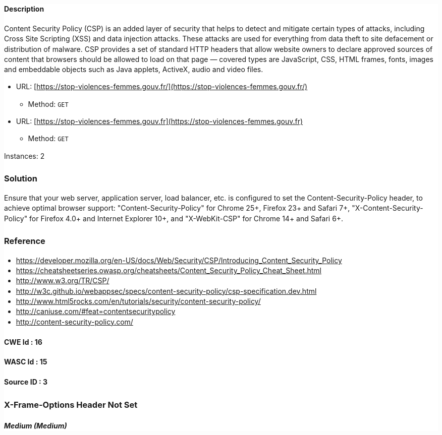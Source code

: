   
  
  
#### Description
<p>Content Security Policy (CSP) is an added layer of security that helps to detect and mitigate certain types of attacks, including Cross Site Scripting (XSS) and data injection attacks. These attacks are used for everything from data theft to site defacement or distribution of malware. CSP provides a set of standard HTTP headers that allow website owners to declare approved sources of content that browsers should be allowed to load on that page — covered types are JavaScript, CSS, HTML frames, fonts, images and embeddable objects such as Java applets, ActiveX, audio and video files.</p>
  
  
  
* URL: [https://stop-violences-femmes.gouv.fr/](https://stop-violences-femmes.gouv.fr/)
  
  
  * Method: `GET`
  
  
  
  
* URL: [https://stop-violences-femmes.gouv.fr](https://stop-violences-femmes.gouv.fr)
  
  
  * Method: `GET`
  
  
  
  
Instances: 2
  
### Solution
<p>Ensure that your web server, application server, load balancer, etc. is configured to set the Content-Security-Policy header, to achieve optimal browser support: "Content-Security-Policy" for Chrome 25+, Firefox 23+ and Safari 7+, "X-Content-Security-Policy" for Firefox 4.0+ and Internet Explorer 10+, and "X-WebKit-CSP" for Chrome 14+ and Safari 6+.</p>
  
### Reference
* https://developer.mozilla.org/en-US/docs/Web/Security/CSP/Introducing_Content_Security_Policy
* https://cheatsheetseries.owasp.org/cheatsheets/Content_Security_Policy_Cheat_Sheet.html
* http://www.w3.org/TR/CSP/
* http://w3c.github.io/webappsec/specs/content-security-policy/csp-specification.dev.html
* http://www.html5rocks.com/en/tutorials/security/content-security-policy/
* http://caniuse.com/#feat=contentsecuritypolicy
* http://content-security-policy.com/

  
#### CWE Id : 16
  
#### WASC Id : 15
  
#### Source ID : 3

  
  
  
  
### X-Frame-Options Header Not Set
##### Medium (Medium)
  
  